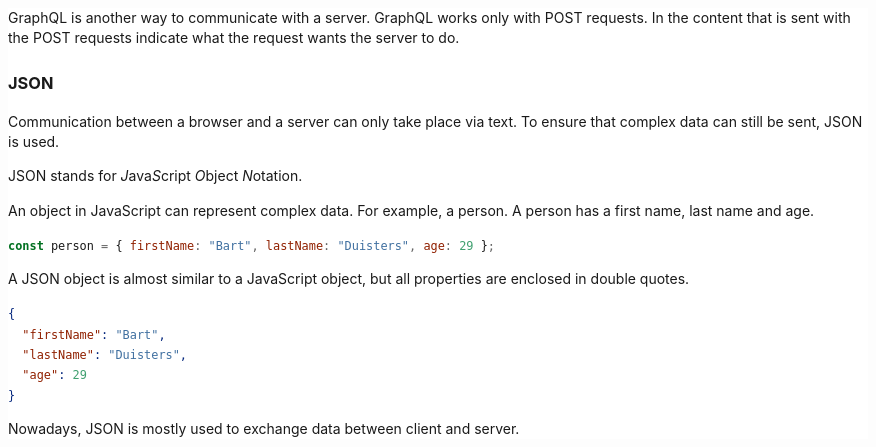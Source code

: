 GraphQL is another way to communicate with a server. GraphQL works only with POST requests. In the content that is sent with the POST requests indicate what the request wants the server to do.

### JSON

Communication between a browser and a server can only take place via text. To ensure that complex data can still be sent, JSON is used.

JSON stands for *J*ava*S*cript *O*bject *N*otation.

An object in JavaScript can represent complex data. For example, a person. A person has a first name, last name and age.

```js
const person = { firstName: "Bart", lastName: "Duisters", age: 29 };
```

A JSON object is almost similar to a JavaScript object, but all properties are enclosed in double quotes.

```json
{
  "firstName": "Bart",
  "lastName": "Duisters",
  "age": 29
}
```

Nowadays, JSON is mostly used to exchange data between client and server.
